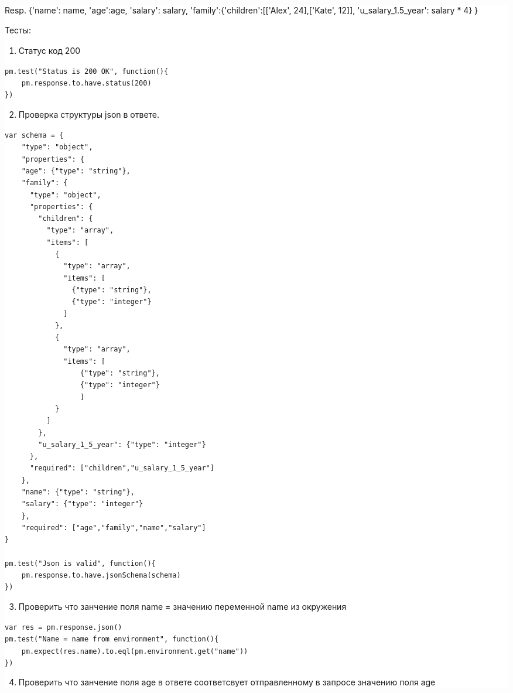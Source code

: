 Resp.
{'name': name,
 'age':age,
 'salary': salary,
 'family':{'children':[['Alex', 24],['Kate', 12]],
 'u_salary_1.5_year': salary * 4}
  }

Тесты:
1) Статус код 200
```
pm.test("Status is 200 OK", function(){
    pm.response.to.have.status(200)
})
```
2) Проверка структуры json в ответе.
```
var schema = {
    "type": "object",
    "properties": {
    "age": {"type": "string"},
    "family": {
      "type": "object",
      "properties": {
        "children": {
          "type": "array",
          "items": [
            {
              "type": "array",
              "items": [
                {"type": "string"},
                {"type": "integer"}
              ]
            },
            {
              "type": "array",
              "items": [
                  {"type": "string"},
                  {"type": "integer"}
                  ]
            }
          ]
        },
        "u_salary_1_5_year": {"type": "integer"}
      },
      "required": ["children","u_salary_1_5_year"]
    },
    "name": {"type": "string"},
    "salary": {"type": "integer"}
    },
    "required": ["age","family","name","salary"]
}

pm.test("Json is valid", function(){
    pm.response.to.have.jsonSchema(schema)
})
```
3) Проверить что занчение поля name = значению переменной name из окружения
```
var res = pm.response.json()
pm.test("Name = name from environment", function(){
    pm.expect(res.name).to.eql(pm.environment.get("name"))
})
```
4) Проверить что занчение поля age в ответе соответсвует отправленному в запросе значению поля age